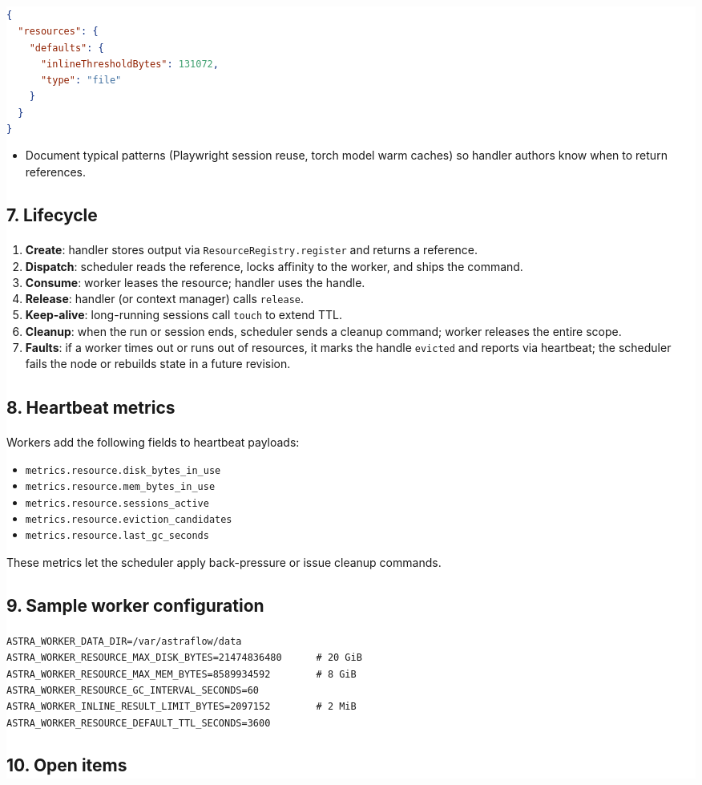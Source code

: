 ```json
{
  "resources": {
    "defaults": {
      "inlineThresholdBytes": 131072,
      "type": "file"
    }
  }
}
```

- Document typical patterns (Playwright session reuse, torch model warm caches) so handler authors know when to return references.

## 7. Lifecycle

1. **Create**: handler stores output via `ResourceRegistry.register` and returns a reference.  
2. **Dispatch**: scheduler reads the reference, locks affinity to the worker, and ships the command.  
3. **Consume**: worker leases the resource; handler uses the handle.  
4. **Release**: handler (or context manager) calls `release`.  
5. **Keep-alive**: long-running sessions call `touch` to extend TTL.  
6. **Cleanup**: when the run or session ends, scheduler sends a cleanup command; worker releases the entire scope.  
7. **Faults**: if a worker times out or runs out of resources, it marks the handle `evicted` and reports via heartbeat; the scheduler fails the node or rebuilds state in a future revision.

## 8. Heartbeat metrics

Workers add the following fields to heartbeat payloads:

- `metrics.resource.disk_bytes_in_use`
- `metrics.resource.mem_bytes_in_use`
- `metrics.resource.sessions_active`
- `metrics.resource.eviction_candidates`
- `metrics.resource.last_gc_seconds`

These metrics let the scheduler apply back-pressure or issue cleanup commands.

## 9. Sample worker configuration

```
ASTRA_WORKER_DATA_DIR=/var/astraflow/data
ASTRA_WORKER_RESOURCE_MAX_DISK_BYTES=21474836480      # 20 GiB
ASTRA_WORKER_RESOURCE_MAX_MEM_BYTES=8589934592        # 8 GiB
ASTRA_WORKER_RESOURCE_GC_INTERVAL_SECONDS=60
ASTRA_WORKER_INLINE_RESULT_LIMIT_BYTES=2097152        # 2 MiB
ASTRA_WORKER_RESOURCE_DEFAULT_TTL_SECONDS=3600
```

## 10. Open items

